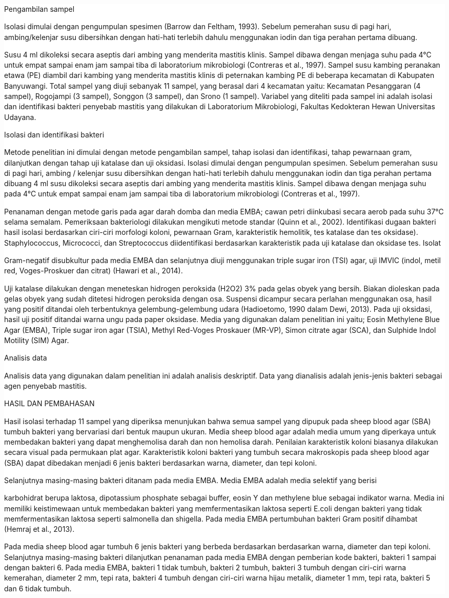 <p><span class="font3">Pengambilan sampel</span></p>
<p><span class="font3">Isolasi dimulai dengan pengumpulan spesimen (Barrow dan Feltham, 1993). Sebelum pemerahan susu di pagi hari, ambing/kelenjar susu dibersihkan dengan hati-hati terlebih dahulu menggunakan iodin dan tiga perahan pertama dibuang.</span></p>
<p><span class="font3">Susu 4 ml dikoleksi secara aseptis dari ambing yang menderita mastitis klinis. Sampel dibawa dengan menjaga suhu pada 4°C untuk empat sampai enam jam sampai tiba di laboratorium mikrobiologi (Contreras et al., 1997). Sampel susu kambing peranakan etawa (PE) diambil dari kambing yang menderita mastitis klinis di peternakan kambing PE di beberapa kecamatan di Kabupaten Banyuwangi. Total sampel yang diuji sebanyak 11 sampel, yang berasal dari 4 kecamatan yaitu: Kecamatan Pesanggaran (4 sampel), Rogojampi (3 sampel), Songgon (3 sampel), dan Srono (1 sampel). Variabel yang diteliti pada sampel ini adalah isolasi dan identifikasi bakteri penyebab mastitis yang dilakukan di Laboratorium Mikrobiologi, Fakultas Kedokteran Hewan Universitas Udayana.</span></p>
<p><span class="font3">Isolasi dan identifikasi bakteri</span></p>
<p><span class="font3">Metode penelitian ini dimulai dengan metode pengambilan sampel, tahap isolasi dan identifikasi, tahap pewarnaan gram, dilanjutkan dengan tahap uji katalase dan uji oksidasi. Isolasi dimulai dengan pengumpulan spesimen. Sebelum pemerahan susu di pagi hari, ambing / kelenjar susu dibersihkan dengan hati-hati terlebih dahulu menggunakan iodin dan tiga perahan pertama dibuang 4 ml susu dikoleksi secara aseptis dari ambing yang menderita mastitis klinis. Sampel dibawa dengan menjaga suhu pada 4°C untuk empat sampai enam jam sampai tiba di laboratorium mikrobiologi (Contreras et al., 1997).</span></p>
<p><span class="font3">Penanaman dengan metode garis pada agar darah domba dan media EMBA; cawan petri diinkubasi secara aerob pada suhu 37°C selama semalam. Pemeriksaan bakteriologi dilakukan mengikuti metode standar (Quinn et al., 2002). Identifikasi dugaan bakteri hasil isolasi berdasarkan ciri-ciri morfologi koloni, pewarnaan Gram, karakteristik hemolitik, tes katalase dan tes oksidase). Staphylococcus, Micrococci, dan Streptococcus diidentifikasi berdasarkan karakteristik pada uji katalase dan oksidase tes. Isolat</span></p>
<p><span class="font3">Gram-negatif disubkultur pada media EMBA dan selanjutnya diuji menggunakan triple sugar iron (TSI) agar, uji IMVIC (indol, metil red, Voges-Proskuer dan citrat) (Hawari et al., 2014).</span></p>
<p><span class="font3">Uji katalase dilakukan dengan meneteskan hidrogen peroksida (H</span><span class="font0">2</span><span class="font3">O</span><span class="font0">2</span><span class="font3">) 3% pada gelas obyek yang bersih. Biakan dioleskan pada gelas obyek yang sudah ditetesi hidrogen peroksida dengan osa. Suspensi dicampur secara perlahan menggunakan osa, hasil yang positif ditandai oleh terbentuknya gelembung-gelembung udara (Hadioetomo, 1990 dalam Dewi, 2013). Pada uji oksidasi, hasil uji positif ditandai warna ungu pada paper oksidase. Media yang digunakan dalam penelitian ini yaitu; Eosin Methylene Blue Agar (EMBA), Triple sugar iron agar (TSIA), Methyl Red-Voges Proskauer (MR-VP), Simon citrate agar (SCA), dan Sulphide Indol Motility (SIM) Agar.</span></p>
<p><span class="font3">Analisis data</span></p>
<p><span class="font3">Analisis data yang digunakan dalam penelitian ini adalah analisis deskriptif. Data yang dianalisis adalah jenis-jenis bakteri sebagai agen penyebab mastitis.</span></p>
<p><span class="font3">HASIL DAN PEMBAHASAN</span></p>
<p><span class="font3">Hasil isolasi terhadap 11 sampel yang diperiksa menunjukan bahwa semua sampel yang dipupuk pada sheep blood agar (SBA) tumbuh bakteri yang bervariasi dari bentuk maupun ukuran. Media sheep blood agar adalah media umum yang diperkaya untuk membedakan bakteri yang dapat menghemolisa darah dan non hemolisa darah. Penilaian karakteristik koloni biasanya dilakukan secara visual pada permukaan plat agar. Karakteristik koloni bakteri yang tumbuh secara makroskopis pada sheep blood agar (SBA) dapat dibedakan menjadi 6 jenis bakteri berdasarkan warna, diameter, dan tepi koloni.</span></p>
<p><span class="font3">Selanjutnya masing-masing bakteri ditanam pada media EMBA. Media EMBA adalah media selektif yang berisi</span></p>
<p><span class="font3">karbohidrat berupa laktosa, dipotassium phosphate sebagai buffer, eosin Y dan methylene blue sebagai indikator warna. Media ini memiliki keistimewaan untuk membedakan bakteri yang memfermentasikan laktosa seperti E.coli dengan bakteri yang tidak memfermentasikan laktosa seperti salmonella dan shigella. Pada media EMBA pertumbuhan bakteri Gram positif dihambat (Hemraj et al., 2013).</span></p>
<p><span class="font3">Pada media sheep blood agar tumbuh 6 jenis bakteri yang berbeda berdasarkan berdasarkan warna, diameter dan tepi koloni. Selanjutnya masing-masing bakteri dilanjutkan penanaman pada media EMBA dengan pemberian kode bakteri, bakteri 1 sampai dengan bakteri 6. Pada media EMBA, bakteri 1 tidak tumbuh, bakteri 2 tumbuh, bakteri 3 tumbuh dengan ciri-ciri warna kemerahan, diameter 2 mm, tepi rata, bakteri 4 tumbuh dengan ciri-ciri warna hijau metalik, diameter 1 mm, tepi rata, bakteri 5 dan 6 tidak tumbuh.</span></p>